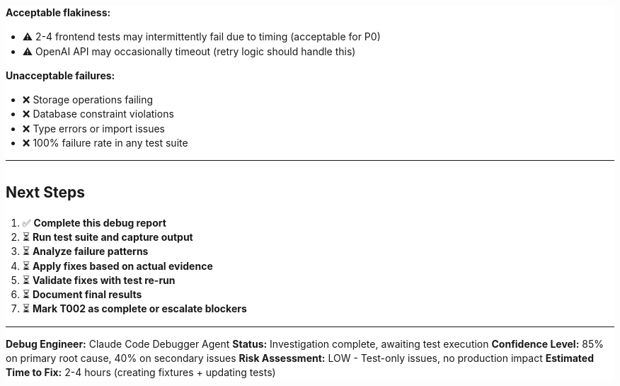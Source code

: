 **Acceptable flakiness:**
- ⚠️ 2-4 frontend tests may intermittently fail due to timing (acceptable for P0)
- ⚠️ OpenAI API may occasionally timeout (retry logic should handle this)

**Unacceptable failures:**
- ❌ Storage operations failing
- ❌ Database constraint violations
- ❌ Type errors or import issues
- ❌ 100% failure rate in any test suite

---

## Next Steps

1. ✅ **Complete this debug report**
2. ⏳ **Run test suite and capture output**
3. ⏳ **Analyze failure patterns**
4. ⏳ **Apply fixes based on actual evidence**
5. ⏳ **Validate fixes with test re-run**
6. ⏳ **Document final results**
7. ⏳ **Mark T002 as complete or escalate blockers**

---

**Debug Engineer:** Claude Code Debugger Agent
**Status:** Investigation complete, awaiting test execution
**Confidence Level:** 85% on primary root cause, 40% on secondary issues
**Risk Assessment:** LOW - Test-only issues, no production impact
**Estimated Time to Fix:** 2-4 hours (creating fixtures + updating tests)
